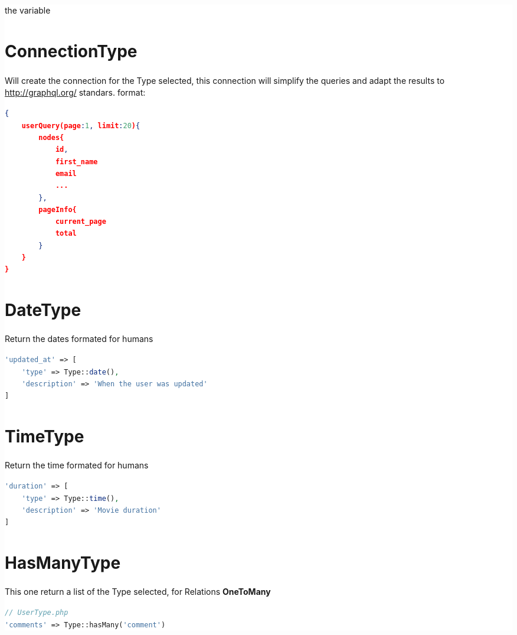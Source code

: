 the variable


# ConnectionType
Will create the connection for the Type selected, this connection will simplify the queries and adapt the results to http://graphql.org/ standars. format:

```json
{
    userQuery(page:1, limit:20){
        nodes{
            id,
            first_name
            email
            ...
        },
        pageInfo{
            current_page
            total
        }
    }
}
```

# DateType
Return the dates formated for humans
```php
'updated_at' => [
    'type' => Type::date(),
    'description' => 'When the user was updated'
]
```

# TimeType
Return the time formated for humans
```php
'duration' => [
    'type' => Type::time(),
    'description' => 'Movie duration'
]
```

# HasManyType
This one return a list of the Type selected, for Relations **OneToMany**
```php
// UserType.php
'comments' => Type::hasMany('comment')
```
